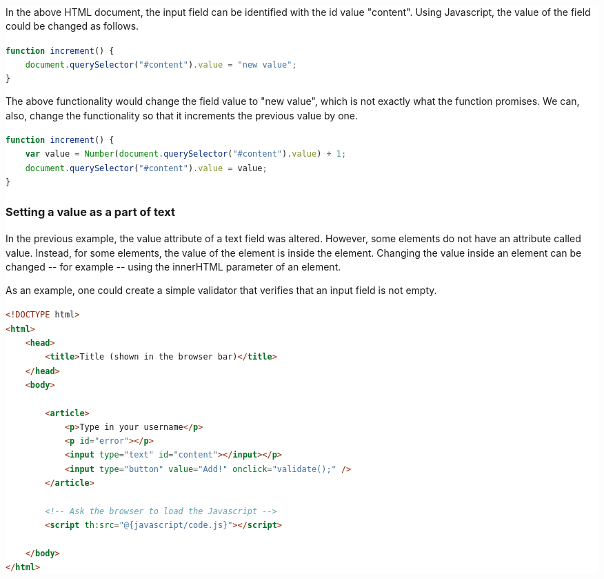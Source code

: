 In the above HTML document, the input field can be identified with the id value
"content". Using Javascript, the value of the field could be changed as
follows.

```javascript
function increment() {
    document.querySelector("#content").value = "new value";
}
```

The above functionality would change the field value to "new value", which is
not exactly what the function promises. We can, also, change the functionality
so that it increments the previous value by one.

```javascript
function increment() {
    var value = Number(document.querySelector("#content").value) + 1;
    document.querySelector("#content").value = value;
}
```



### Setting a value as a part of text

In the previous example, the value attribute of a text field was altered.
However, some elements do not have an attribute called value. Instead, for some
elements, the value of the element is inside the element. Changing the value
inside an element can be changed -- for example -- using the innerHTML
parameter of an element.

As an example, one could create a simple validator that verifies that an input
field is not empty.


```html
<!DOCTYPE html>
<html>
    <head>
        <title>Title (shown in the browser bar)</title>
    </head>
    <body>

        <article>
            <p>Type in your username</p>
            <p id="error"></p>
            <input type="text" id="content"></input></p>
            <input type="button" value="Add!" onclick="validate();" />
        </article>

        <!-- Ask the browser to load the Javascript -->
        <script th:src="@{javascript/code.js}"></script>

    </body>
</html>
```
